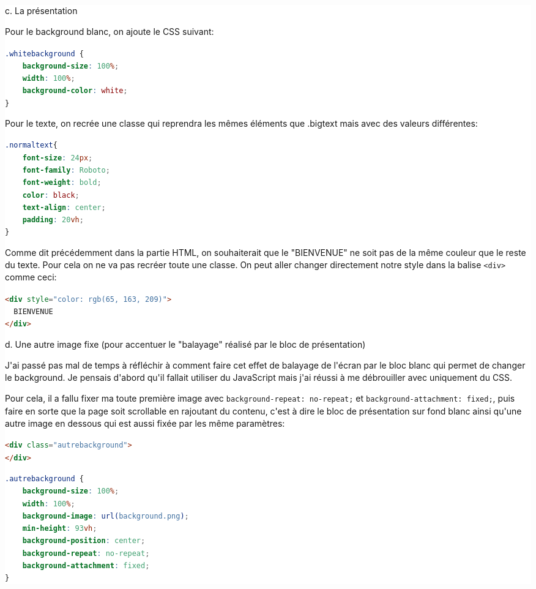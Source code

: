 c. La présentation

Pour le background blanc, on ajoute le CSS suivant: 

```css
.whitebackground {
    background-size: 100%;
    width: 100%;
    background-color: white;
}
```

Pour le texte, on recrée une classe qui reprendra les mêmes éléments que .bigtext mais avec des valeurs différentes:

```css
.normaltext{
    font-size: 24px;
    font-family: Roboto;
    font-weight: bold;
    color: black;
    text-align: center;
    padding: 20vh;
}
```

Comme dit précédemment dans la partie HTML, on souhaiterait que le "BIENVENUE" ne soit pas de la même couleur que le reste du texte. Pour cela on ne va pas recréer toute une classe. On peut aller changer directement notre style dans la balise ```<div>``` comme ceci:

```html
<div style="color: rgb(65, 163, 209)">
  BIENVENUE
</div>
```

d. Une autre image fixe (pour accentuer le "balayage" réalisé par le bloc de présentation)

J'ai passé pas mal de temps à réfléchir à comment faire cet effet de balayage de l'écran par le bloc blanc qui permet de changer le background. Je pensais d'abord qu'il fallait utiliser du JavaScript mais j'ai réussi à me débrouiller avec uniquement du CSS.

Pour cela, il a fallu fixer ma toute première image avec ```background-repeat: no-repeat;``` et ```background-attachment: fixed;```, puis faire en sorte que la page soit scrollable en rajoutant du contenu, c'est à dire le bloc de présentation sur fond blanc ainsi qu'une autre image en dessous qui est aussi fixée par les même paramètres:

```html
<div class="autrebackground">
</div>
```

```css
.autrebackground {
    background-size: 100%;
    width: 100%;
    background-image: url(background.png);
    min-height: 93vh;
    background-position: center;
    background-repeat: no-repeat;
    background-attachment: fixed;
}
```

